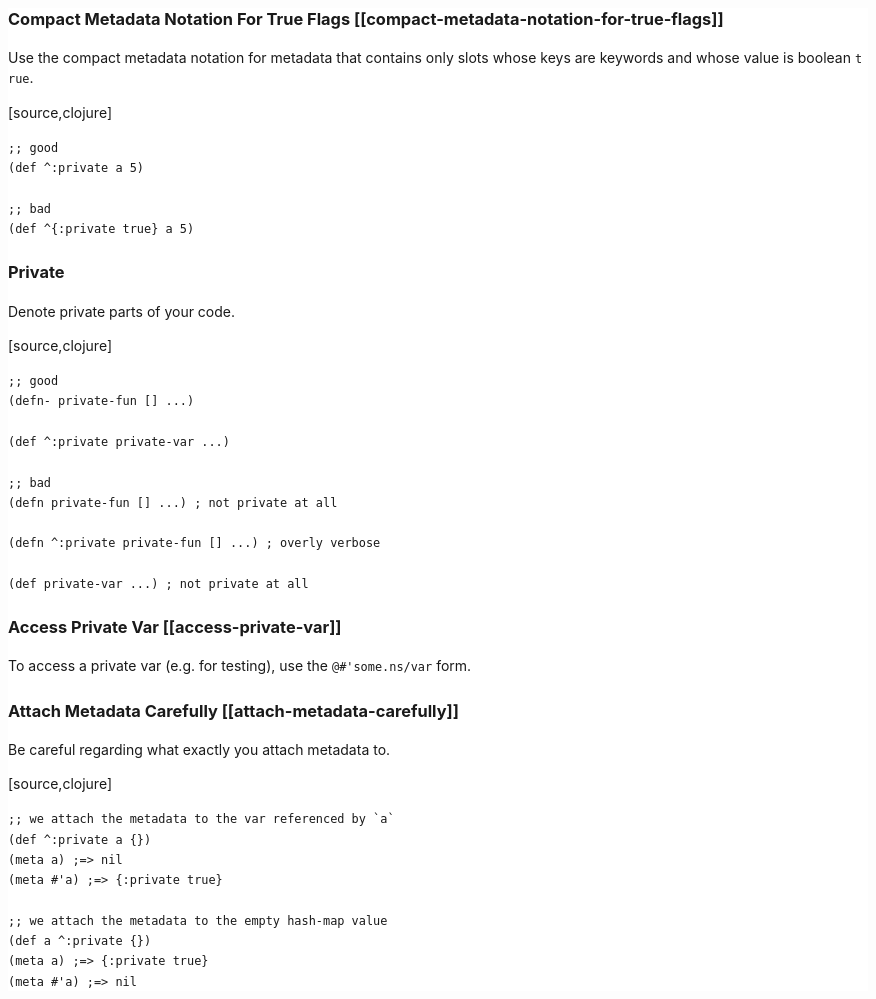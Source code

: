 ### Compact Metadata Notation For True Flags [[compact-metadata-notation-for-true-flags]]

Use the compact metadata notation for metadata that contains only
slots whose keys are keywords and whose value is boolean `true`.

[source,clojure]
```
;; good
(def ^:private a 5)

;; bad
(def ^{:private true} a 5)
```

### Private

Denote private parts of your code.

[source,clojure]
```
;; good
(defn- private-fun [] ...)

(def ^:private private-var ...)

;; bad
(defn private-fun [] ...) ; not private at all

(defn ^:private private-fun [] ...) ; overly verbose

(def private-var ...) ; not private at all
```

### Access Private Var [[access-private-var]]

To access a private var (e.g. for testing), use the `@#'some.ns/var` form.

### Attach Metadata Carefully [[attach-metadata-carefully]]

Be careful regarding what exactly you attach metadata to.

[source,clojure]
```
;; we attach the metadata to the var referenced by `a`
(def ^:private a {})
(meta a) ;=> nil
(meta #'a) ;=> {:private true}

;; we attach the metadata to the empty hash-map value
(def a ^:private {})
(meta a) ;=> {:private true}
(meta #'a) ;=> nil
```

